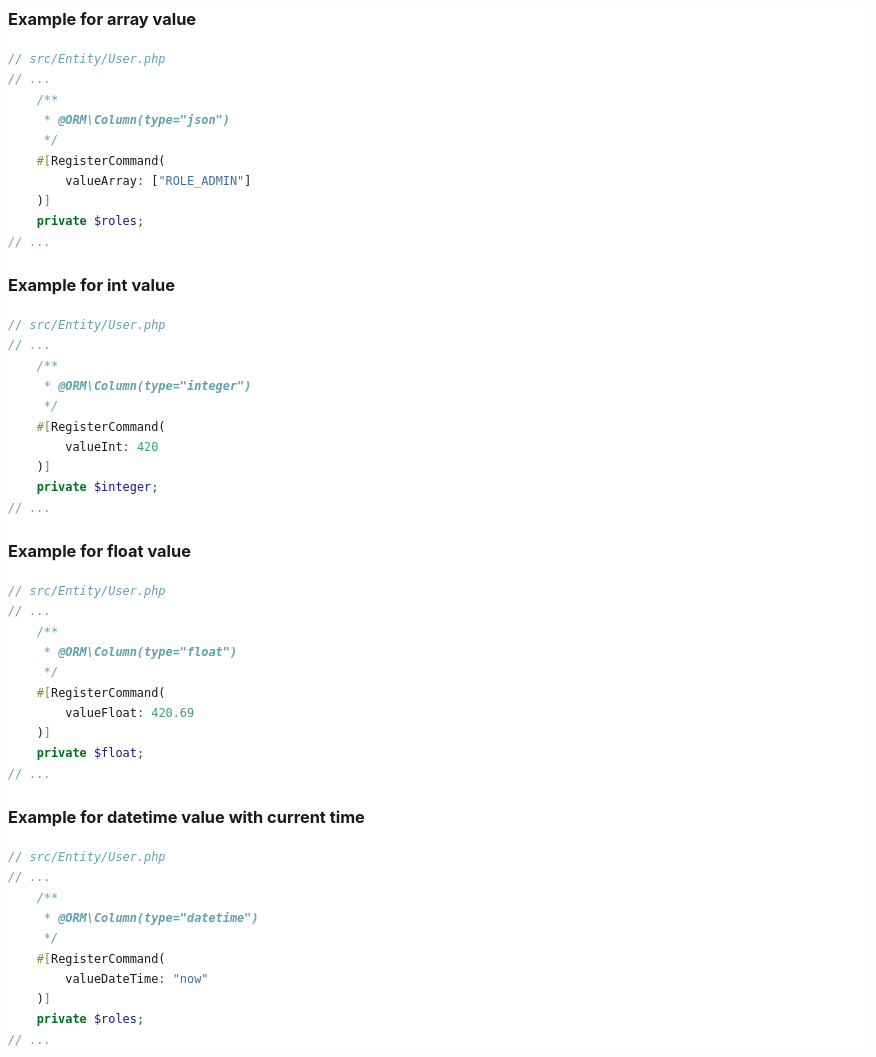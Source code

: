 ### Example for array value

```php
// src/Entity/User.php
// ...
    /**
     * @ORM\Column(type="json")
     */
    #[RegisterCommand(
        valueArray: ["ROLE_ADMIN"]
    )]
    private $roles;
// ...
```

### Example for int value

```php
// src/Entity/User.php
// ...
    /**
     * @ORM\Column(type="integer")
     */
    #[RegisterCommand(
        valueInt: 420
    )]
    private $integer;
// ...
```

### Example for float value

```php
// src/Entity/User.php
// ...
    /**
     * @ORM\Column(type="float")
     */
    #[RegisterCommand(
        valueFloat: 420.69
    )]
    private $float;
// ...
```

### Example for datetime value with current time

```php
// src/Entity/User.php
// ...
    /**
     * @ORM\Column(type="datetime")
     */
    #[RegisterCommand(
        valueDateTime: "now"
    )]
    private $roles;
// ...
```

